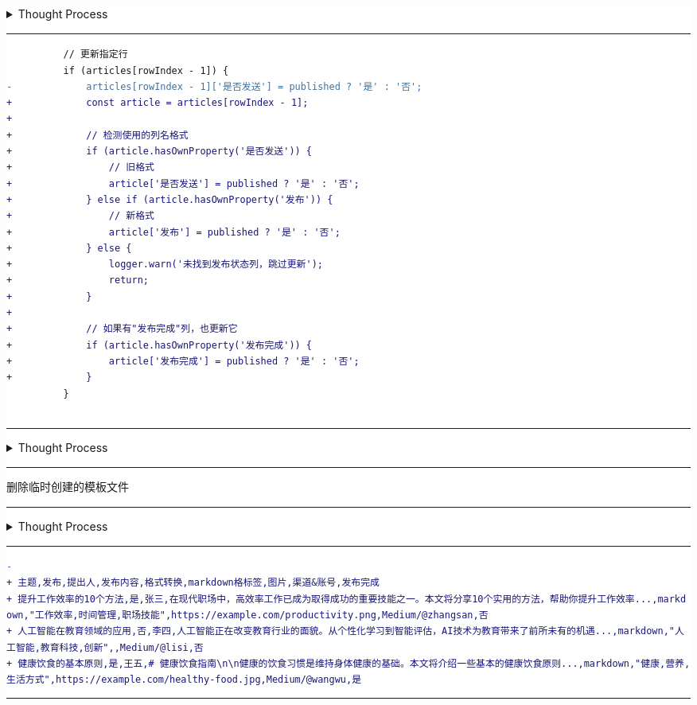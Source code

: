 <think><details><summary>Thought Process</summary></details></think>

---

```diff
          // 更新指定行
          if (articles[rowIndex - 1]) {
-             articles[rowIndex - 1]['是否发送'] = published ? '是' : '否';
+             const article = articles[rowIndex - 1];
+             
+             // 检测使用的列名格式
+             if (article.hasOwnProperty('是否发送')) {
+                 // 旧格式
+                 article['是否发送'] = published ? '是' : '否';
+             } else if (article.hasOwnProperty('发布')) {
+                 // 新格式
+                 article['发布'] = published ? '是' : '否';
+             } else {
+                 logger.warn('未找到发布状态列，跳过更新');
+                 return;
+             }
+             
+             // 如果有"发布完成"列，也更新它
+             if (article.hasOwnProperty('发布完成')) {
+                 article['发布完成'] = published ? '是' : '否';
+             }
          }
  
```

---

<think><details><summary>Thought Process</summary></details></think>

---

删除临时创建的模板文件

---

<think><details><summary>Thought Process</summary></details></think>

---

```diff
- 
+ 主题,发布,提出人,发布内容,格式转换,markdown格标签,图片,渠道&账号,发布完成
+ 提升工作效率的10个方法,是,张三,在现代职场中，高效率工作已成为取得成功的重要技能之一。本文将分享10个实用的方法，帮助你提升工作效率...,markdown,"工作效率,时间管理,职场技能",https://example.com/productivity.png,Medium/@zhangsan,否
+ 人工智能在教育领域的应用,否,李四,人工智能正在改变教育行业的面貌。从个性化学习到智能评估，AI技术为教育带来了前所未有的机遇...,markdown,"人工智能,教育科技,创新",,Medium/@lisi,否
+ 健康饮食的基本原则,是,王五,# 健康饮食指南\n\n健康的饮食习惯是维持身体健康的基础。本文将介绍一些基本的健康饮食原则...,markdown,"健康,营养,生活方式",https://example.com/healthy-food.jpg,Medium/@wangwu,是 
```

---
